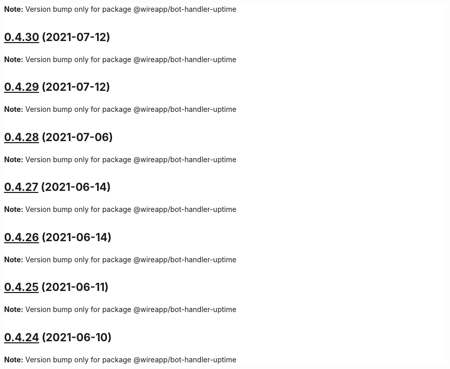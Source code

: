 **Note:** Version bump only for package @wireapp/bot-handler-uptime

## [0.4.30](https://github.com/wireapp/wire-web-packages/tree/main/packages/bot-handler-uptime/compare/@wireapp/bot-handler-uptime@0.4.29...@wireapp/bot-handler-uptime@0.4.30) (2021-07-12)

**Note:** Version bump only for package @wireapp/bot-handler-uptime

## [0.4.29](https://github.com/wireapp/wire-web-packages/tree/main/packages/bot-handler-uptime/compare/@wireapp/bot-handler-uptime@0.4.28...@wireapp/bot-handler-uptime@0.4.29) (2021-07-12)

**Note:** Version bump only for package @wireapp/bot-handler-uptime

## [0.4.28](https://github.com/wireapp/wire-web-packages/tree/main/packages/bot-handler-uptime/compare/@wireapp/bot-handler-uptime@0.4.27...@wireapp/bot-handler-uptime@0.4.28) (2021-07-06)

**Note:** Version bump only for package @wireapp/bot-handler-uptime

## [0.4.27](https://github.com/wireapp/wire-web-packages/tree/main/packages/bot-handler-uptime/compare/@wireapp/bot-handler-uptime@0.4.26...@wireapp/bot-handler-uptime@0.4.27) (2021-06-14)

**Note:** Version bump only for package @wireapp/bot-handler-uptime

## [0.4.26](https://github.com/wireapp/wire-web-packages/tree/main/packages/bot-handler-uptime/compare/@wireapp/bot-handler-uptime@0.4.25...@wireapp/bot-handler-uptime@0.4.26) (2021-06-14)

**Note:** Version bump only for package @wireapp/bot-handler-uptime

## [0.4.25](https://github.com/wireapp/wire-web-packages/tree/main/packages/bot-handler-uptime/compare/@wireapp/bot-handler-uptime@0.4.24...@wireapp/bot-handler-uptime@0.4.25) (2021-06-11)

**Note:** Version bump only for package @wireapp/bot-handler-uptime

## [0.4.24](https://github.com/wireapp/wire-web-packages/tree/main/packages/bot-handler-uptime/compare/@wireapp/bot-handler-uptime@0.4.23...@wireapp/bot-handler-uptime@0.4.24) (2021-06-10)

**Note:** Version bump only for package @wireapp/bot-handler-uptime
